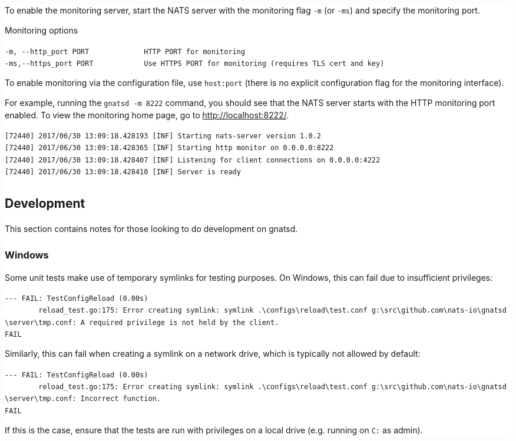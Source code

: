 To enable the monitoring server, start the NATS server with the monitoring flag `-m` (or `-ms`) and specify the monitoring port.

Monitoring options

    -m, --http_port PORT             HTTP PORT for monitoring
    -ms,--https_port PORT            Use HTTPS PORT for monitoring (requires TLS cert and key)

To enable monitoring via the configuration file, use `host:port` (there is no explicit configuration flag for the monitoring interface).

For example, running the `gnatsd -m 8222` command, you should see that the NATS server starts with the HTTP monitoring port enabled. To view the monitoring home page, go to <a href="http://localhost:8222/" target="_blank">http://localhost:8222/</a>.

```
[72440] 2017/06/30 13:09:18.428193 [INF] Starting nats-server version 1.0.2
[72440] 2017/06/30 13:09:18.428365 [INF] Starting http monitor on 0.0.0.0:8222
[72440] 2017/06/30 13:09:18.428407 [INF] Listening for client connections on 0.0.0.0:4222
[72440] 2017/06/30 13:09:18.428410 [INF] Server is ready
```

## Development

This section contains notes for those looking to do development on gnatsd.

### Windows

Some unit tests make use of temporary symlinks for testing purposes. On Windows, this can fail due to insufficient privileges:

```
--- FAIL: TestConfigReload (0.00s)
        reload_test.go:175: Error creating symlink: symlink .\configs\reload\test.conf g:\src\github.com\nats-io\gnatsd\server\tmp.conf: A required privilege is not held by the client.
FAIL
```

Similarly, this can fail when creating a symlink on a network drive, which is typically not allowed by default:

```
--- FAIL: TestConfigReload (0.00s)
        reload_test.go:175: Error creating symlink: symlink .\configs\reload\test.conf g:\src\github.com\nats-io\gnatsd\server\tmp.conf: Incorrect function.
FAIL
```

If this is the case, ensure that the tests are run with privileges on a local drive (e.g. running on `C:` as admin).


